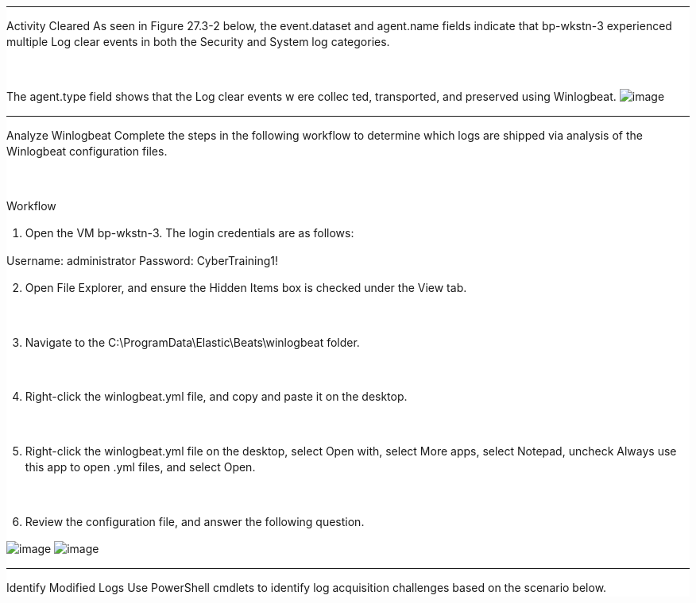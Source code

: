 -------

Activity Cleared
As seen in Figure 27.3-2 below, the event.dataset and agent.name fields indicate that bp-wkstn-3 experienced multiple Log clear events in both the Security and System log categories. 

﻿

The agent.type field shows that the Log clear events w ere collec ted, transported, and preserved using Winlogbeat.
<img width="1451" height="547" alt="image" src="https://github.com/user-attachments/assets/05e24607-66d6-433c-972d-a1f22dd1c54a" />


--------------

Analyze Winlogbeat
Complete the steps in the following workflow to determine which logs are shipped via analysis of the Winlogbeat configuration files.

﻿

Workflow 
﻿

1. Open the VM bp-wkstn-3. The login credentials are as follows:

Username: administrator
Password: CyberTraining1!




2. Open File Explorer, and ensure the Hidden Items box is checked under the View tab.

﻿

3. Navigate to the C:\ProgramData\Elastic\Beats\winlogbeat folder.

﻿

4. Right-click the winlogbeat.yml file, and copy and paste it on the desktop.

﻿

5. Right-click the winlogbeat.yml file on the desktop, select Open with, select More apps, select Notepad, uncheck Always use this app to open .yml files, and select Open.

﻿

6. Review the configuration file, and answer the following question.

<img width="1920" height="837" alt="image" src="https://github.com/user-attachments/assets/e2b091b2-14ad-4747-9e60-e851665369cf" />
<img width="1098" height="422" alt="image" src="https://github.com/user-attachments/assets/47bfcaf4-5f9f-4902-9a7e-39639e6e8f45" />





---------

Identify Modified Logs
Use PowerShell cmdlets to identify log acquisition challenges based on the scenario below.
